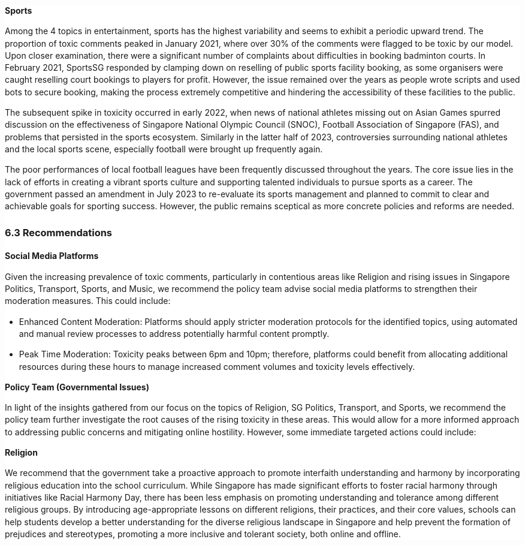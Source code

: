 **Sports**

Among the 4 topics in entertainment, sports has the highest variability and seems to exhibit a periodic upward trend. The proportion of toxic comments peaked in January 2021, where over 30% of the comments were flagged to be toxic by our model. Upon closer examination, there were a significant number of complaints about difficulties in booking badminton courts. In February 2021, SportsSG responded by clamping down on reselling of public sports facility booking, as some organisers were caught reselling court bookings to players for profit. However, the issue remained over the years as people wrote scripts and used bots to secure booking, making the process extremely competitive and hindering the accessibility of these facilities to the public.

The subsequent spike in toxicity occurred in early 2022, when news of national athletes missing out on Asian Games spurred discussion on the effectiveness of Singapore National Olympic Council (SNOC), Football Association of Singapore (FAS), and problems that persisted in the sports ecosystem. Similarly in the latter half of 2023, controversies surrounding national athletes and the local sports scene, especially football were brought up frequently again.

The poor performances of local football leagues have been frequently discussed throughout the years. The core issue lies in the lack of efforts in creating a vibrant sports culture and supporting talented individuals to pursue sports as a career. The government passed an amendment in July 2023 to re-evaluate its sports management and planned to commit to clear and achievable goals for sporting success. However, the public remains sceptical as more concrete policies and reforms are needed.


### 6.3 Recommendations

**Social Media Platforms**

Given the increasing prevalence of toxic comments, particularly in contentious areas like Religion and rising issues in Singapore Politics, Transport, Sports, and Music, we recommend the policy team advise social media platforms to strengthen their moderation measures. This could include:

- Enhanced Content Moderation: Platforms should apply stricter moderation protocols for the identified topics, using automated and manual review processes to address potentially harmful content promptly.

- Peak Time Moderation: Toxicity peaks between 6pm and 10pm; therefore, platforms could benefit from allocating additional resources during these hours to manage increased comment volumes and toxicity levels effectively.

**Policy Team (Governmental Issues)**

In light of the insights gathered from our focus on the topics of Religion, SG Politics, Transport, and Sports, we recommend the policy team further investigate the root causes of the rising toxicity in these areas. This would allow for a more informed approach to addressing public concerns and mitigating online hostility. However, some immediate targeted actions could include:

**Religion**

We recommend that the government take a proactive approach to promote interfaith understanding and harmony by incorporating religious education into the school curriculum. While Singapore has made significant efforts to foster racial harmony through initiatives like Racial Harmony Day, there has been less emphasis on promoting understanding and tolerance among different religious groups. By introducing age-appropriate lessons on different religions, their practices, and their core values, schools can help students develop a better understanding for the diverse religious landscape in Singapore and help prevent the formation of prejudices and stereotypes, promoting a more inclusive and tolerant society, both online and offline.
